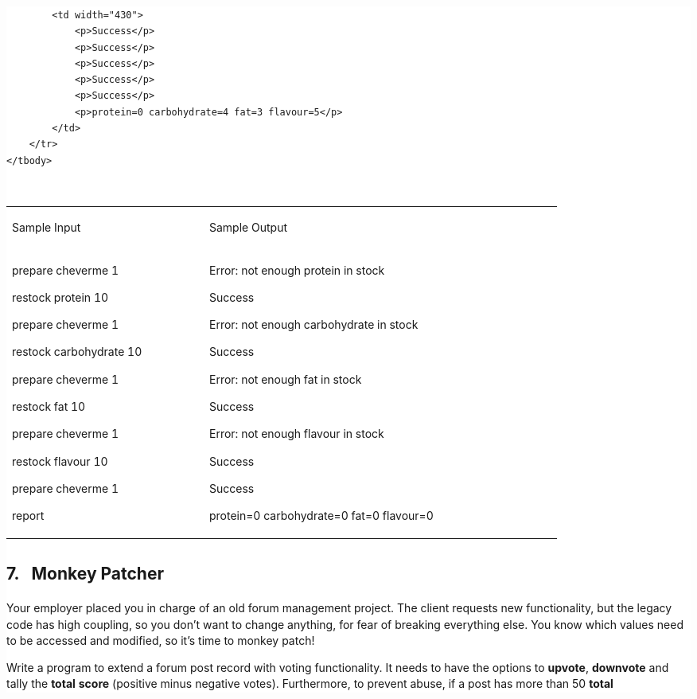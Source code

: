             <td width="430">
                <p>Success</p>
                <p>Success</p>
                <p>Success</p>
                <p>Success</p>
                <p>Success</p>
                <p>protein=0 carbohydrate=4 fat=3 flavour=5</p>
            </td>
        </tr>
    </tbody>
</table>
<p>&nbsp;</p>
<table width="696">
    <tbody>
        <tr>
            <td width="234">
                <p>Sample Input</p>
            </td>
            <td width="430">
                <p>Sample Output</p>
            </td>
        </tr>
        <tr>
            <td width="234">
                <p>prepare cheverme 1</p>
                <p>restock protein 10</p>
                <p>prepare cheverme 1</p>
                <p>restock carbohydrate 10</p>
                <p>prepare cheverme 1</p>
                <p>restock fat 10</p>
                <p>prepare cheverme 1</p>
                <p>restock flavour 10</p>
                <p>prepare cheverme 1</p>
                <p>report</p>
            </td>
            <td width="430">
                <p>Error: not enough protein in stock</p>
                <p>Success</p>
                <p>Error: not enough carbohydrate in stock</p>
                <p>Success</p>
                <p>Error: not enough fat in stock</p>
                <p>Success</p>
                <p>Error: not enough flavour in stock</p>
                <p>Success</p>
                <p>Success</p>
                <p>protein=0 carbohydrate=0 fat=0 flavour=0</p>
            </td>
        </tr>
    </tbody>
</table>
<h2>7.&nbsp;&nbsp; Monkey Patcher</h2>
<p>Your employer placed you in charge of an old forum management project. The client requests new functionality, but the legacy
    code has high coupling, so you don&rsquo;t want to change anything, for fear of breaking everything else. You know which
    values need to be accessed and modified, so it&rsquo;s time to monkey patch!</p>
<p>Write a program to extend a forum post record with voting functionality. It needs to have the options to
    <strong>upvote</strong>,
    <strong>downvote</strong> and tally the
    <strong>total</strong>
    <strong>score</strong> (positive minus negative votes). Furthermore, to prevent abuse, if a post has more than 50
    <strong>total</strong>
